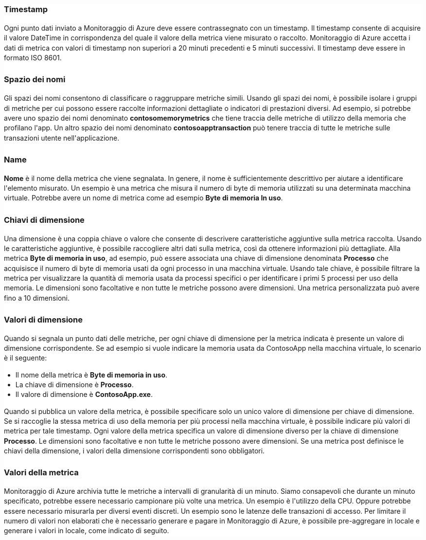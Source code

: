 ### <a name="timestamp"></a>Timestamp
Ogni punto dati inviato a Monitoraggio di Azure deve essere contrassegnato con un timestamp. Il timestamp consente di acquisire il valore DateTime in corrispondenza del quale il valore della metrica viene misurato o raccolto. Monitoraggio di Azure accetta i dati di metrica con valori di timestamp non superiori a 20 minuti precedenti e 5 minuti successivi. Il timestamp deve essere in formato ISO 8601.

### <a name="namespace"></a>Spazio dei nomi
Gli spazi dei nomi consentono di classificare o raggruppare metriche simili. Usando gli spazi dei nomi, è possibile isolare i gruppi di metriche per cui possono essere raccolte informazioni dettagliate o indicatori di prestazioni diversi. Ad esempio, si potrebbe avere uno spazio dei nomi denominato **contosomemorymetrics** che tiene traccia delle metriche di utilizzo della memoria che profilano l'app. Un altro spazio dei nomi denominato **contosoapptransaction** può tenere traccia di tutte le metriche sulle transazioni utente nell'applicazione.

### <a name="name"></a>Name
**Nome** è il nome della metrica che viene segnalata. In genere, il nome è sufficientemente descrittivo per aiutare a identificare l'elemento misurato. Un esempio è una metrica che misura il numero di byte di memoria utilizzati su una determinata macchina virtuale. Potrebbe avere un nome di metrica come ad esempio **Byte di memoria In uso**.

### <a name="dimension-keys"></a>Chiavi di dimensione
Una dimensione è una coppia chiave o valore che consente di descrivere caratteristiche aggiuntive sulla metrica raccolta. Usando le caratteristiche aggiuntive, è possibile raccogliere altri dati sulla metrica, così da ottenere informazioni più dettagliate. Alla metrica **Byte di memoria in uso**, ad esempio, può essere associata una chiave di dimensione denominata **Processo** che acquisisce il numero di byte di memoria usati da ogni processo in una macchina virtuale. Usando tale chiave, è possibile filtrare la metrica per visualizzare la quantità di memoria usata da processi specifici o per identificare i primi 5 processi per uso della memoria.
Le dimensioni sono facoltative e non tutte le metriche possono avere dimensioni. Una metrica personalizzata può avere fino a 10 dimensioni.

### <a name="dimension-values"></a>Valori di dimensione
Quando si segnala un punto dati delle metriche, per ogni chiave di dimensione per la metrica indicata è presente un valore di dimensione corrispondente. Se ad esempio si vuole indicare la memoria usata da ContosoApp nella macchina virtuale, lo scenario è il seguente:

* Il nome della metrica è **Byte di memoria in uso**.
* La chiave di dimensione è **Processo**.
* Il valore di dimensione è **ContosoApp.exe**.

Quando si pubblica un valore della metrica, è possibile specificare solo un unico valore di dimensione per chiave di dimensione. Se si raccoglie la stessa metrica di uso della memoria per più processi nella macchina virtuale, è possibile indicare più valori di metrica per tale timestamp. Ogni valore della metrica specifica un valore di dimensione diverso per la chiave di dimensione **Processo**.
Le dimensioni sono facoltative e non tutte le metriche possono avere dimensioni. Se una metrica post definisce le chiavi della dimensione, i valori della dimensione corrispondenti sono obbligatori.

### <a name="metric-values"></a>Valori della metrica
Monitoraggio di Azure archivia tutte le metriche a intervalli di granularità di un minuto. Siamo consapevoli che durante un minuto specificato, potrebbe essere necessario campionare più volte una metrica. Un esempio è l'utilizzo della CPU. Oppure potrebbe essere necessario misurarla per diversi eventi discreti. Un esempio sono le latenze delle transazioni di accesso. Per limitare il numero di valori non elaborati che è necessario generare e pagare in Monitoraggio di Azure, è possibile pre-aggregare in locale e generare i valori in locale, come indicato di seguito.
